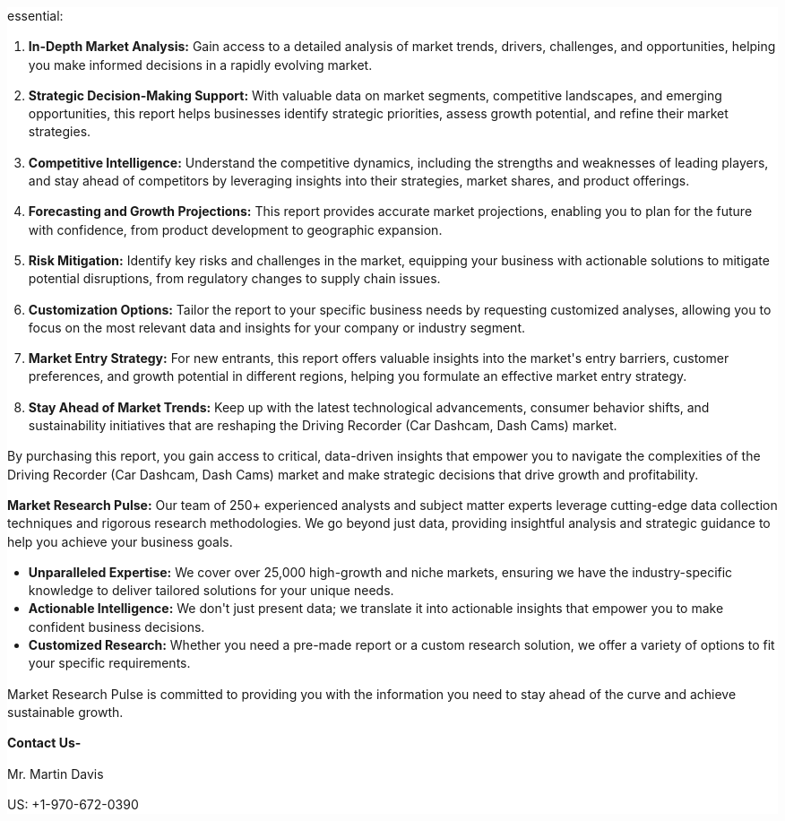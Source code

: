 essential:</p><ol><li><p><strong>In-Depth Market Analysis:</strong> Gain access to a detailed analysis of market trends, drivers, challenges, and opportunities, helping you make informed decisions in a rapidly evolving market.</p></li><li><p><strong>Strategic Decision-Making Support:</strong> With valuable data on market segments, competitive landscapes, and emerging opportunities, this report helps businesses identify strategic priorities, assess growth potential, and refine their market strategies.</p></li><li><p><strong>Competitive Intelligence:</strong> Understand the competitive dynamics, including the strengths and weaknesses of leading players, and stay ahead of competitors by leveraging insights into their strategies, market shares, and product offerings.</p></li><li><p><strong>Forecasting and Growth Projections:</strong> This report provides accurate market projections, enabling you to plan for the future with confidence, from product development to geographic expansion.</p></li><li><p><strong>Risk Mitigation:</strong> Identify key risks and challenges in the market, equipping your business with actionable solutions to mitigate potential disruptions, from regulatory changes to supply chain issues.</p></li><li><p><strong>Customization Options:</strong> Tailor the report to your specific business needs by requesting customized analyses, allowing you to focus on the most relevant data and insights for your company or industry segment.</p></li><li><p><strong>Market Entry Strategy:</strong> For new entrants, this report offers valuable insights into the market's entry barriers, customer preferences, and growth potential in different regions, helping you formulate an effective market entry strategy.</p></li><li><p><strong>Stay Ahead of Market Trends:</strong> Keep up with the latest technological advancements, consumer behavior shifts, and sustainability initiatives that are reshaping the Driving Recorder (Car Dashcam, Dash Cams) market.</p></li></ol><p>By purchasing this report, you gain access to critical, data-driven insights that empower you to navigate the complexities of the Driving Recorder (Car Dashcam, Dash Cams) market and make strategic decisions that drive growth and profitability.</p><p><strong>Market Research Pulse:</strong>&nbsp;Our team of 250+ experienced analysts and subject matter experts leverage cutting-edge data collection techniques and rigorous research methodologies. We go beyond just data, providing insightful analysis and strategic guidance to help you achieve your business goals.</p><ul><li><strong>Unparalleled Expertise:</strong>&nbsp;We cover over 25,000 high-growth and niche markets, ensuring we have the industry-specific knowledge to deliver tailored solutions for your unique needs.</li><li><strong>Actionable Intelligence:</strong>&nbsp;We don't just present data; we translate it into actionable insights that empower you to make confident business decisions.</li><li><strong>Customized Research:</strong>&nbsp;Whether you need a pre-made report or a custom research solution, we offer a variety of options to fit your specific requirements.</li></ul><p>Market Research Pulse is committed to providing you with the information you need to stay ahead of the curve and achieve sustainable growth.</p><p><strong>Contact Us-</strong></p><p>Mr. Martin Davis</p><p>US: +1-970-672-0390</p>
